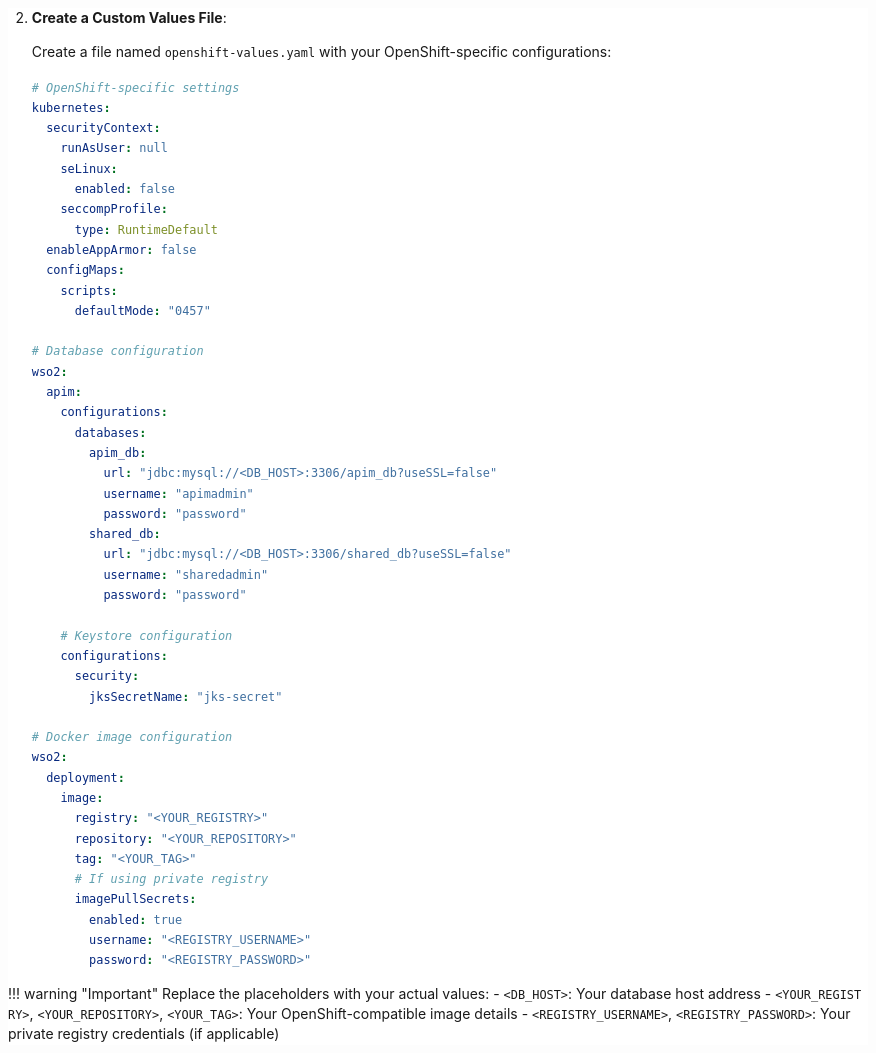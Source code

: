 2. **Create a Custom Values File**:
   
   Create a file named `openshift-values.yaml` with your OpenShift-specific configurations:

   ```yaml
   # OpenShift-specific settings
   kubernetes:
     securityContext:
       runAsUser: null
       seLinux:
         enabled: false
       seccompProfile:
         type: RuntimeDefault
     enableAppArmor: false
     configMaps:
       scripts:
         defaultMode: "0457"
   
   # Database configuration
   wso2:
     apim:
       configurations:
         databases:
           apim_db:
             url: "jdbc:mysql://<DB_HOST>:3306/apim_db?useSSL=false"
             username: "apimadmin"
             password: "password"
           shared_db:
             url: "jdbc:mysql://<DB_HOST>:3306/shared_db?useSSL=false"
             username: "sharedadmin"
             password: "password"
       
       # Keystore configuration
       configurations:
         security:
           jksSecretName: "jks-secret"
   
   # Docker image configuration
   wso2:
     deployment:
       image:
         registry: "<YOUR_REGISTRY>"
         repository: "<YOUR_REPOSITORY>"
         tag: "<YOUR_TAG>"
         # If using private registry
         imagePullSecrets:
           enabled: true
           username: "<REGISTRY_USERNAME>"
           password: "<REGISTRY_PASSWORD>"
   ```

!!! warning "Important"
    Replace the placeholders with your actual values:
    - `<DB_HOST>`: Your database host address
    - `<YOUR_REGISTRY>`, `<YOUR_REPOSITORY>`, `<YOUR_TAG>`: Your OpenShift-compatible image details
    - `<REGISTRY_USERNAME>`, `<REGISTRY_PASSWORD>`: Your private registry credentials (if applicable)
